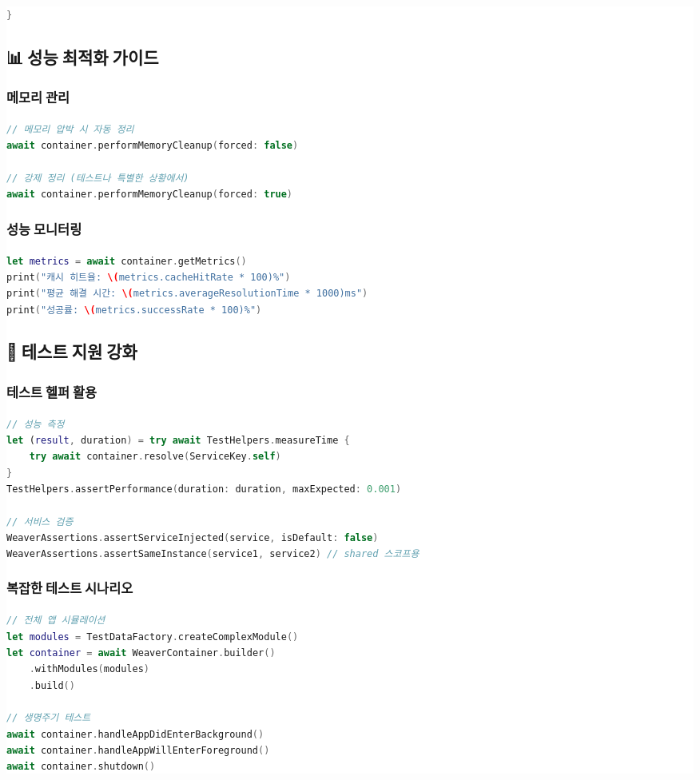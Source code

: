 ```swift
}
```

## 📊 성능 최적화 가이드

### 메모리 관리

```swift
// 메모리 압박 시 자동 정리
await container.performMemoryCleanup(forced: false)

// 강제 정리 (테스트나 특별한 상황에서)
await container.performMemoryCleanup(forced: true)
```

### 성능 모니터링

```swift
let metrics = await container.getMetrics()
print("캐시 히트율: \(metrics.cacheHitRate * 100)%")
print("평균 해결 시간: \(metrics.averageResolutionTime * 1000)ms")
print("성공률: \(metrics.successRate * 100)%")
```

## 🧪 테스트 지원 강화

### 테스트 헬퍼 활용

```swift
// 성능 측정
let (result, duration) = try await TestHelpers.measureTime {
    try await container.resolve(ServiceKey.self)
}
TestHelpers.assertPerformance(duration: duration, maxExpected: 0.001)

// 서비스 검증
WeaverAssertions.assertServiceInjected(service, isDefault: false)
WeaverAssertions.assertSameInstance(service1, service2) // shared 스코프용
```

### 복잡한 테스트 시나리오

```swift
// 전체 앱 시뮬레이션
let modules = TestDataFactory.createComplexModule()
let container = await WeaverContainer.builder()
    .withModules(modules)
    .build()

// 생명주기 테스트
await container.handleAppDidEnterBackground()
await container.handleAppWillEnterForeground()
await container.shutdown()
```
